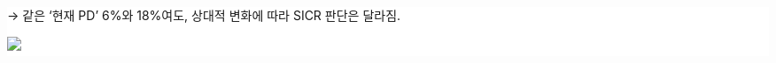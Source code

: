 → 같은 ‘현재 PD’ 6%와 18%여도, 상대적 변화에 따라 SICR 판단은 달라짐.

![](https://scs-phinf.pstatic.net/MjAyNTA1MTFfMTY3/MDAxNzQ2OTEyODkwMTM3.bsr2yF7uFW3JgyLJPEBBSKDGn305mT7OOes6dUSDLF8g.dvtPFIbj4GXZOfJX5xZzw8URfQlmLdPRPt5DyJE9Btcg.PNG/image.png?type=w800)
